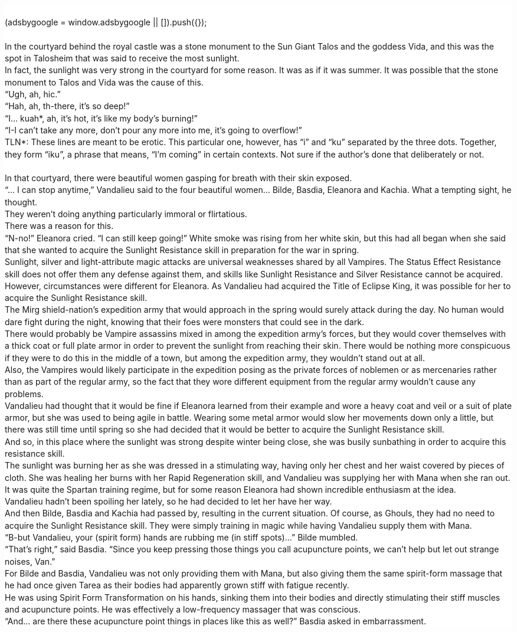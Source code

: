<br/>
(adsbygoogle = window.adsbygoogle || []).push({});<br/>
<br/>
In the courtyard behind the royal castle was a stone monument to the Sun Giant Talos and the goddess Vida, and this was the spot in Talosheim that was said to receive the most sunlight.<br/>
In fact, the sunlight was very strong in the courtyard for some reason. It was as if it was summer. It was possible that the stone monument to Talos and Vida was the cause of this.<br/>
“Ugh, ah, hic.”<br/>
“Hah, ah, th-there, it’s so deep!”<br/>
“I… kuah*, ah, it’s hot, it’s like my body’s burning!”<br/>
“I-I can’t take any more, don’t pour any more into me, it’s going to overflow!”<br/>
TLN*: These lines are meant to be erotic. This particular one, however, has “i” and “ku” separated by the three dots. Together, they form “iku”, a phrase that means, “I’m coming” in certain contexts. Not sure if the author’s done that deliberately or not.<br/>
<br/>
In that courtyard, there were beautiful women gasping for breath with their skin exposed.<br/>
“… I can stop anytime,” Vandalieu said to the four beautiful women… Bilde, Basdia, Eleanora and Kachia. What a tempting sight, he thought.<br/>
They weren’t doing anything particularly immoral or flirtatious.<br/>
There was a reason for this.<br/>
“N-no!” Eleanora cried. “I can still keep going!” White smoke was rising from her white skin, but this had all began when she said that she wanted to acquire the Sunlight Resistance skill in preparation for the war in spring.<br/>
Sunlight, silver and light-attribute magic attacks are universal weaknesses shared by all Vampires. The Status Effect Resistance skill does not offer them any defense against them, and skills like Sunlight Resistance and Silver Resistance cannot be acquired.<br/>
However, circumstances were different for Eleanora. As Vandalieu had acquired the Title of Eclipse King, it was possible for her to acquire the Sunlight Resistance skill.<br/>
The Mirg shield-nation’s expedition army that would approach in the spring would surely attack during the day. No human would dare fight during the night, knowing that their foes were monsters that could see in the dark.<br/>
There would probably be Vampire assassins mixed in among the expedition army’s forces, but they would cover themselves with a thick coat or full plate armor in order to prevent the sunlight from reaching their skin. There would be nothing more conspicuous if they were to do this in the middle of a town, but among the expedition army, they wouldn’t stand out at all.<br/>
Also, the Vampires would likely participate in the expedition posing as the private forces of noblemen or as mercenaries rather than as part of the regular army, so the fact that they wore different equipment from the regular army wouldn’t cause any problems.<br/>
Vandalieu had thought that it would be fine if Eleanora learned from their example and wore a heavy coat and veil or a suit of plate armor, but she was used to being agile in battle. Wearing some metal armor would slow her movements down only a little, but there was still time until spring so she had decided that it would be better to acquire the Sunlight Resistance skill.<br/>
And so, in this place where the sunlight was strong despite winter being close, she was busily sunbathing in order to acquire this resistance skill.<br/>
The sunlight was burning her as she was dressed in a stimulating way, having only her chest and her waist covered by pieces of cloth. She was healing her burns with her Rapid Regeneration skill, and Vandalieu was supplying her with Mana when she ran out.<br/>
It was quite the Spartan training regime, but for some reason Eleanora had shown incredible enthusiasm at the idea.<br/>
Vandalieu hadn’t been spoiling her lately, so he had decided to let her have her way.<br/>
And then Bilde, Basdia and Kachia had passed by, resulting in the current situation. Of course, as Ghouls, they had no need to acquire the Sunlight Resistance skill. They were simply training in magic while having Vandalieu supply them with Mana.<br/>
“B-but Vandalieu, your (spirit form) hands are rubbing me (in stiff spots)…” Bilde mumbled.<br/>
“That’s right,” said Basdia. “Since you keep pressing those things you call acupuncture points, we can’t help but let out strange noises, Van.”<br/>
For Bilde and Basdia, Vandalieu was not only providing them with Mana, but also giving them the same spirit-form massage that he had once given Tarea as their bodies had apparently grown stiff with fatigue recently.<br/>
He was using Spirit Form Transformation on his hands, sinking them into their bodies and directly stimulating their stiff muscles and acupuncture points. He was effectively a low-frequency massager that was conscious.<br/>
“And… are there these acupuncture point things in places like this as well?” Basdia asked in embarrassment.<br/>